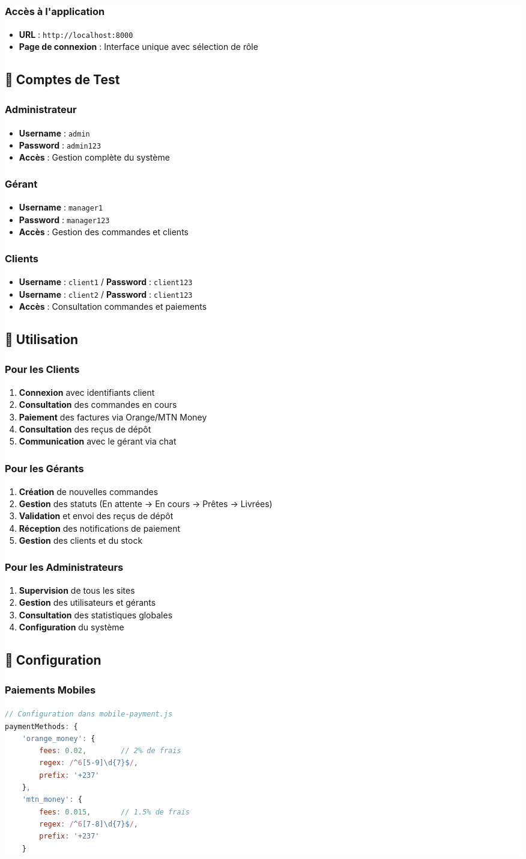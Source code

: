 
### **Accès à l'application**
- **URL** : `http://localhost:8000`
- **Page de connexion** : Interface unique avec sélection de rôle

## 👥 Comptes de Test

### **Administrateur**
- **Username** : `admin`
- **Password** : `admin123`
- **Accès** : Gestion complète du système

### **Gérant**
- **Username** : `manager1`
- **Password** : `manager123`
- **Accès** : Gestion des commandes et clients

### **Clients**
- **Username** : `client1` / **Password** : `client123`
- **Username** : `client2` / **Password** : `client123`
- **Accès** : Consultation commandes et paiements

## 📱 Utilisation

### **Pour les Clients**
1. **Connexion** avec identifiants client
2. **Consultation** des commandes en cours
3. **Paiement** des factures via Orange/MTN Money
4. **Consultation** des reçus de dépôt
5. **Communication** avec le gérant via chat

### **Pour les Gérants**
1. **Création** de nouvelles commandes
2. **Gestion** des statuts (En attente → En cours → Prêtes → Livrées)
3. **Validation** et envoi des reçus de dépôt
4. **Réception** des notifications de paiement
5. **Gestion** des clients et du stock

### **Pour les Administrateurs**
1. **Supervision** de tous les sites
2. **Gestion** des utilisateurs et gérants
3. **Consultation** des statistiques globales
4. **Configuration** du système

## 🔧 Configuration

### **Paiements Mobiles**
```javascript
// Configuration dans mobile-payment.js
paymentMethods: {
    'orange_money': {
        fees: 0.02,        // 2% de frais
        regex: /^6[5-9]\d{7}$/,
        prefix: '+237'
    },
    'mtn_money': {
        fees: 0.015,       // 1.5% de frais
        regex: /^6[7-8]\d{7}$/,
        prefix: '+237'
    }
```